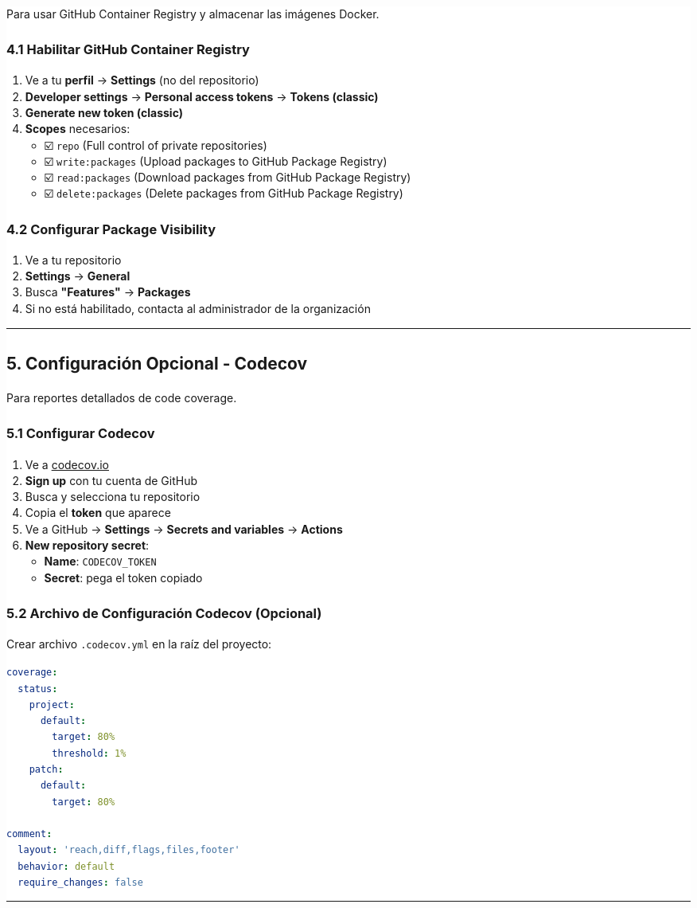 Para usar GitHub Container Registry y almacenar las imágenes Docker.

### 4.1 Habilitar GitHub Container Registry

1. Ve a tu **perfil** → **Settings** (no del repositorio)
2. **Developer settings** → **Personal access tokens** → **Tokens (classic)**
3. **Generate new token (classic)**
4. **Scopes** necesarios:
   - ☑️ `repo` (Full control of private repositories)
   - ☑️ `write:packages` (Upload packages to GitHub Package Registry)
   - ☑️ `read:packages` (Download packages from GitHub Package Registry)
   - ☑️ `delete:packages` (Delete packages from GitHub Package Registry)

### 4.2 Configurar Package Visibility

1. Ve a tu repositorio
2. **Settings** → **General**
3. Busca **"Features"** → **Packages**
4. Si no está habilitado, contacta al administrador de la organización

---

## 5. Configuración Opcional - Codecov

Para reportes detallados de code coverage.

### 5.1 Configurar Codecov

1. Ve a [codecov.io](https://codecov.io)
2. **Sign up** con tu cuenta de GitHub
3. Busca y selecciona tu repositorio
4. Copia el **token** que aparece
5. Ve a GitHub → **Settings** → **Secrets and variables** → **Actions**
6. **New repository secret**:
   - **Name**: `CODECOV_TOKEN`
   - **Secret**: pega el token copiado

### 5.2 Archivo de Configuración Codecov (Opcional)

Crear archivo `.codecov.yml` en la raíz del proyecto:

```yaml
coverage:
  status:
    project:
      default:
        target: 80%
        threshold: 1%
    patch:
      default:
        target: 80%

comment:
  layout: 'reach,diff,flags,files,footer'
  behavior: default
  require_changes: false
```

---